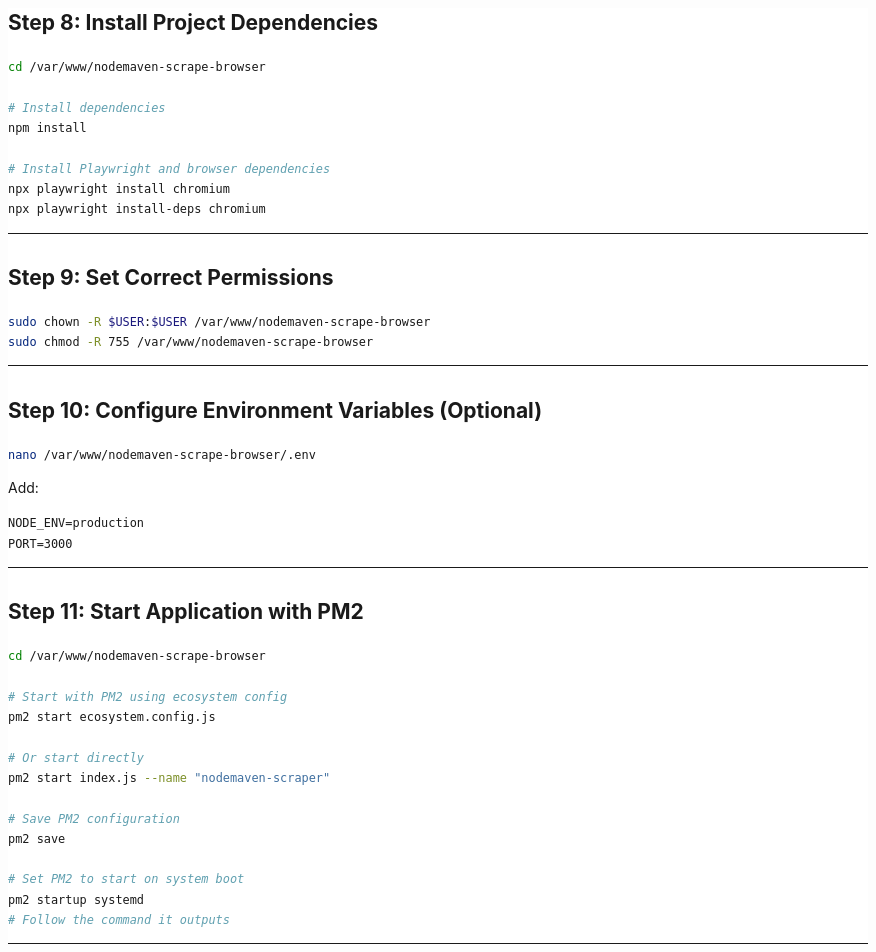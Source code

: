 
## Step 8: Install Project Dependencies

```bash
cd /var/www/nodemaven-scrape-browser

# Install dependencies
npm install

# Install Playwright and browser dependencies
npx playwright install chromium
npx playwright install-deps chromium
```

---

## Step 9: Set Correct Permissions

```bash
sudo chown -R $USER:$USER /var/www/nodemaven-scrape-browser
sudo chmod -R 755 /var/www/nodemaven-scrape-browser
```

---

## Step 10: Configure Environment Variables (Optional)

```bash
nano /var/www/nodemaven-scrape-browser/.env
```

Add:
```env
NODE_ENV=production
PORT=3000
```

---

## Step 11: Start Application with PM2

```bash
cd /var/www/nodemaven-scrape-browser

# Start with PM2 using ecosystem config
pm2 start ecosystem.config.js

# Or start directly
pm2 start index.js --name "nodemaven-scraper"

# Save PM2 configuration
pm2 save

# Set PM2 to start on system boot
pm2 startup systemd
# Follow the command it outputs
```

---
